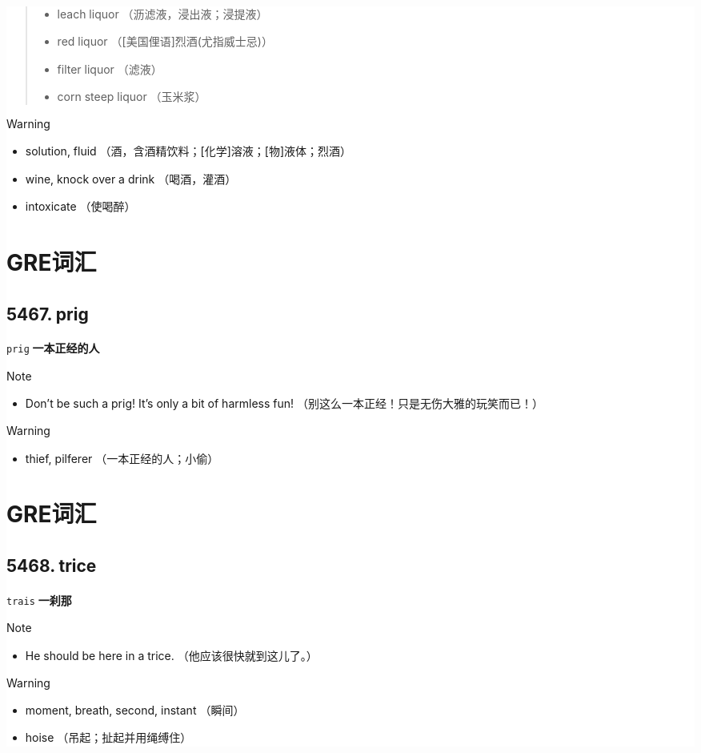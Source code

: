 >
> - leach liquor （沥滤液，浸出液；浸提液）
>
> - red liquor （[美国俚语]烈酒(尤指威士忌)）
>
> - filter liquor （滤液）
>
> - corn steep liquor （玉米浆）
>

> [!WARNING]
>
> - solution, fluid （酒，含酒精饮料；[化学]溶液；[物]液体；烈酒）
>
> - wine, knock over a drink （喝酒，灌酒）
>
> - intoxicate （使喝醉）
>

# GRE词汇

## 5467. prig

`priɡ`  **一本正经的人**

> [!NOTE]
>
> - Don’t be such a prig! It’s only a bit of harmless fun! （别这么一本正经！只是无伤大雅的玩笑而已！）
>

> [!WARNING]
>
> - thief, pilferer （一本正经的人；小偷）
>

# GRE词汇

## 5468. trice

`trais`  **一刹那**

> [!NOTE]
>
> - He should be here in a trice. （他应该很快就到这儿了。）
>

> [!WARNING]
>
> - moment, breath, second, instant （瞬间）
>
> - hoise （吊起；扯起并用绳缚住）
>
